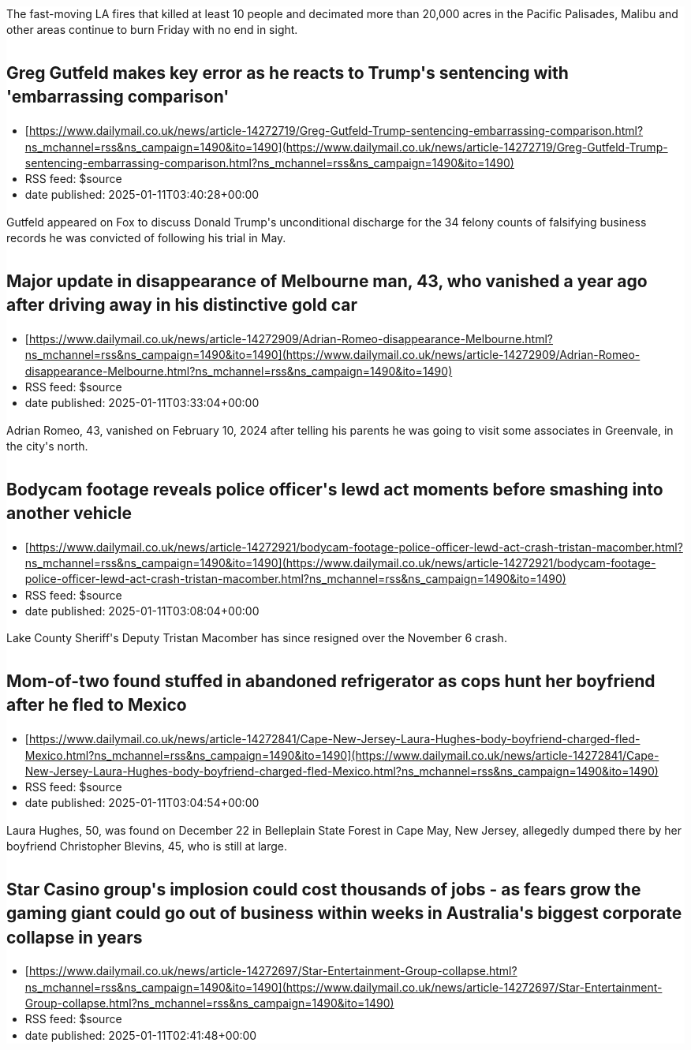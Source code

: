 The fast-moving LA fires that killed at least 10 people and decimated more than 20,000 acres in the Pacific Palisades, Malibu and other areas continue to burn Friday with no end in sight.

## Greg Gutfeld makes key error as he reacts to Trump's sentencing with 'embarrassing comparison'
 - [https://www.dailymail.co.uk/news/article-14272719/Greg-Gutfeld-Trump-sentencing-embarrassing-comparison.html?ns_mchannel=rss&ns_campaign=1490&ito=1490](https://www.dailymail.co.uk/news/article-14272719/Greg-Gutfeld-Trump-sentencing-embarrassing-comparison.html?ns_mchannel=rss&ns_campaign=1490&ito=1490)
 - RSS feed: $source
 - date published: 2025-01-11T03:40:28+00:00

Gutfeld appeared on Fox to discuss Donald Trump's unconditional discharge for the 34 felony counts of falsifying business records he was convicted of following his trial in May.

## Major update in disappearance of Melbourne man, 43, who vanished a year ago after driving away in his distinctive gold car
 - [https://www.dailymail.co.uk/news/article-14272909/Adrian-Romeo-disappearance-Melbourne.html?ns_mchannel=rss&ns_campaign=1490&ito=1490](https://www.dailymail.co.uk/news/article-14272909/Adrian-Romeo-disappearance-Melbourne.html?ns_mchannel=rss&ns_campaign=1490&ito=1490)
 - RSS feed: $source
 - date published: 2025-01-11T03:33:04+00:00

Adrian Romeo, 43, vanished on February 10, 2024 after telling his parents he was going to visit some associates in Greenvale, in the city's north.

## Bodycam footage reveals police officer's lewd act moments before smashing into another vehicle
 - [https://www.dailymail.co.uk/news/article-14272921/bodycam-footage-police-officer-lewd-act-crash-tristan-macomber.html?ns_mchannel=rss&ns_campaign=1490&ito=1490](https://www.dailymail.co.uk/news/article-14272921/bodycam-footage-police-officer-lewd-act-crash-tristan-macomber.html?ns_mchannel=rss&ns_campaign=1490&ito=1490)
 - RSS feed: $source
 - date published: 2025-01-11T03:08:04+00:00

Lake County Sheriff's Deputy Tristan Macomber  has since resigned over the November 6 crash.

## Mom-of-two found stuffed in abandoned refrigerator as cops hunt her boyfriend after he fled to Mexico
 - [https://www.dailymail.co.uk/news/article-14272841/Cape-New-Jersey-Laura-Hughes-body-boyfriend-charged-fled-Mexico.html?ns_mchannel=rss&ns_campaign=1490&ito=1490](https://www.dailymail.co.uk/news/article-14272841/Cape-New-Jersey-Laura-Hughes-body-boyfriend-charged-fled-Mexico.html?ns_mchannel=rss&ns_campaign=1490&ito=1490)
 - RSS feed: $source
 - date published: 2025-01-11T03:04:54+00:00

Laura Hughes, 50, was found on December 22 in Belleplain State Forest in Cape May, New Jersey, allegedly dumped there by her boyfriend Christopher Blevins, 45, who is still at large.

## Star Casino group's implosion could cost thousands of jobs - as fears grow the gaming giant could go out of business within weeks in Australia's biggest corporate collapse in years
 - [https://www.dailymail.co.uk/news/article-14272697/Star-Entertainment-Group-collapse.html?ns_mchannel=rss&ns_campaign=1490&ito=1490](https://www.dailymail.co.uk/news/article-14272697/Star-Entertainment-Group-collapse.html?ns_mchannel=rss&ns_campaign=1490&ito=1490)
 - RSS feed: $source
 - date published: 2025-01-11T02:41:48+00:00
